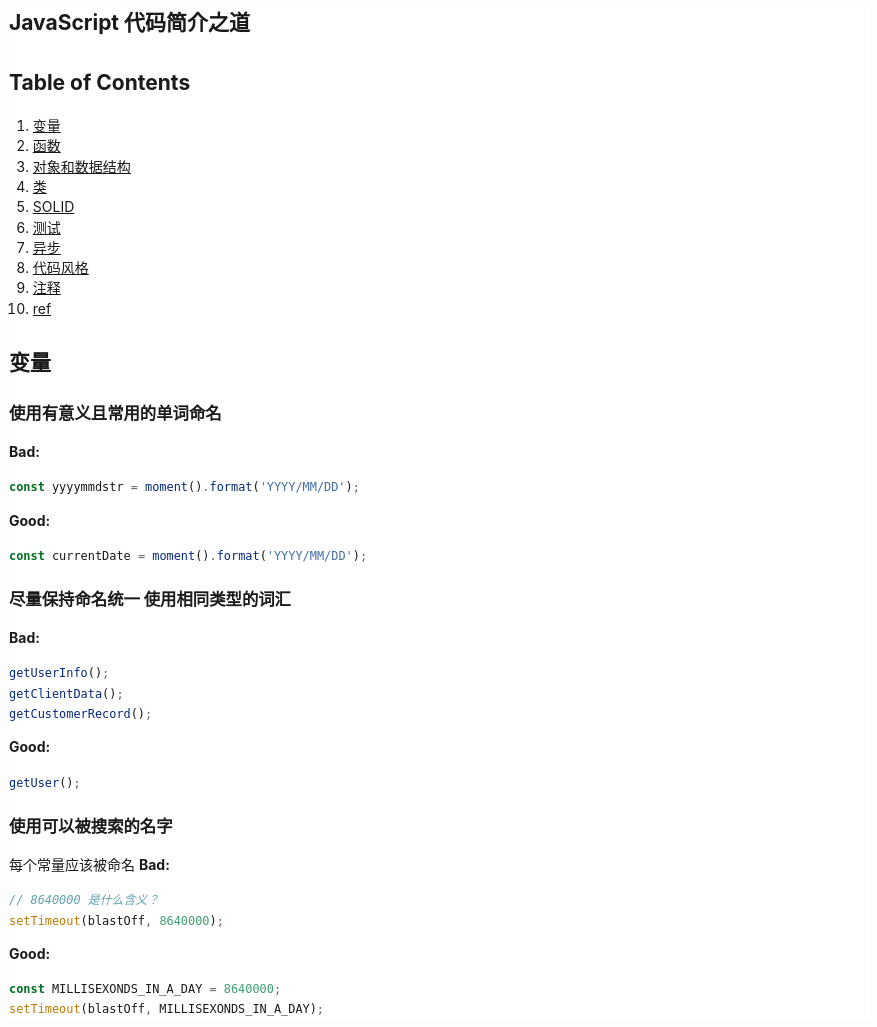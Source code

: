 ## JavaScript 代码简介之道

## Table of Contents
  1. [变量](#变量)
  2. [函数](#函数)
  3. [对象和数据结构](#对象和数据结构)
  4. [类](#类)
  5. [SOLID](#SOLID)
  6. [测试](#测试)
  7. [异步](#异步)
  8. [代码风格](#代码风格)
  9. [注释](#注释)
  10. [ref](#ref)

## 变量

### 使用有意义且常用的单词命名
**Bad:**
```javascript
const yyyymmdstr = moment().format('YYYY/MM/DD');
```

**Good:**
```javascript
const currentDate = moment().format('YYYY/MM/DD');
```

### 尽量保持命名统一 使用相同类型的词汇
**Bad:**
```javascript
getUserInfo();
getClientData();
getCustomerRecord();
```

**Good:**
```javascript
getUser();
```

### 使用可以被搜索的名字
每个常量应该被命名
**Bad:**
```javascript
// 8640000 是什么含义？
setTimeout(blastOff, 8640000);
```

**Good:**
```javascript
const MILLISEXONDS_IN_A_DAY = 8640000;
setTimeout(blastOff, MILLISEXONDS_IN_A_DAY);
```
